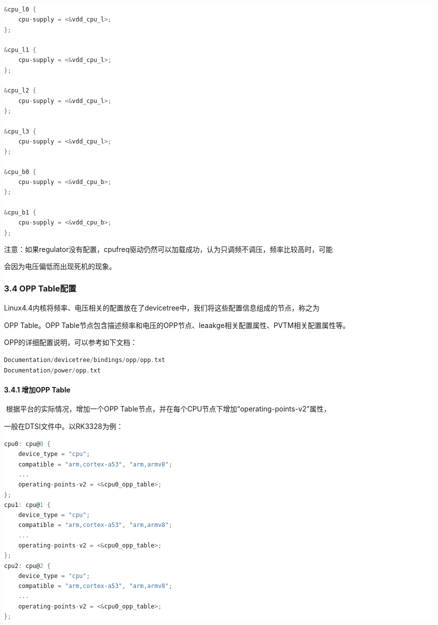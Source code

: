 ```c
&cpu_l0 {
	cpu-supply = <&vdd_cpu_l>;
};

&cpu_l1 {
	cpu-supply = <&vdd_cpu_l>;
};

&cpu_l2 {
	cpu-supply = <&vdd_cpu_l>;
};

&cpu_l3 {
	cpu-supply = <&vdd_cpu_l>;
};

&cpu_b0 {
	cpu-supply = <&vdd_cpu_b>;
};

&cpu_b1 {
	cpu-supply = <&vdd_cpu_b>;
};
```

​	注意：如果regulator没有配置，cpufreq驱动仍然可以加载成功，认为只调频不调压，频率比较高时，可能

会因为电压偏低而出现死机的现象。

### 3.4 OPP Table配置

​	Linux4.4内核将频率、电压相关的配置放在了devicetree中，我们将这些配置信息组成的节点，称之为

OPP Table。OPP Table节点包含描述频率和电压的OPP节点、leaakge相关配置属性、PVTM相关配置属性等。

OPP的详细配置说明，可以参考如下文档：

```c
Documentation/devicetree/bindings/opp/opp.txt
Documentation/power/opp.txt
```

#### 3.4.1 增加OPP Table

​	根据平台的实际情况，增加一个OPP Table节点，并在每个CPU节点下增加“operating-points-v2”属性，

一般在DTSI文件中。以RK3328为例：

```c
cpu0: cpu@0 {
	device_type = "cpu";
	compatible = "arm,cortex-a53", "arm,armv8";
	...
	operating-points-v2 = <&cpu0_opp_table>;
};
cpu1: cpu@1 {
	device_type = "cpu";
	compatible = "arm,cortex-a53", "arm,armv8";
	...
	operating-points-v2 = <&cpu0_opp_table>;
};
cpu2: cpu@2 {
	device_type = "cpu";
	compatible = "arm,cortex-a53", "arm,armv8";
	...
	operating-points-v2 = <&cpu0_opp_table>;
};
```